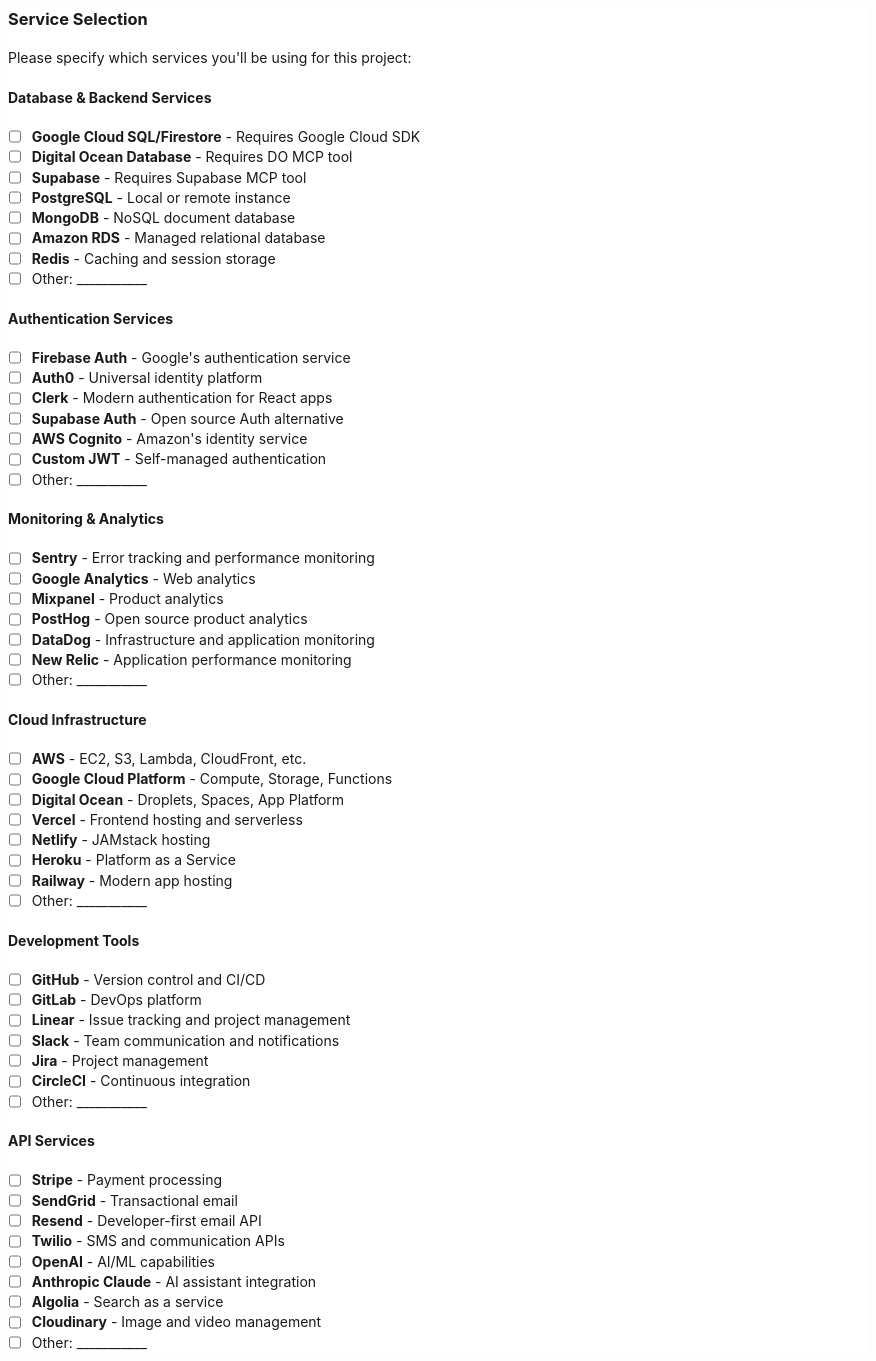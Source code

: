 ### Service Selection
Please specify which services you'll be using for this project:

#### Database & Backend Services
- [ ] **Google Cloud SQL/Firestore** - Requires Google Cloud SDK
- [ ] **Digital Ocean Database** - Requires DO MCP tool
- [ ] **Supabase** - Requires Supabase MCP tool
- [ ] **PostgreSQL** - Local or remote instance
- [ ] **MongoDB** - NoSQL document database
- [ ] **Amazon RDS** - Managed relational database
- [ ] **Redis** - Caching and session storage
- [ ] Other: ___________

#### Authentication Services
- [ ] **Firebase Auth** - Google's authentication service
- [ ] **Auth0** - Universal identity platform
- [ ] **Clerk** - Modern authentication for React apps
- [ ] **Supabase Auth** - Open source Auth alternative
- [ ] **AWS Cognito** - Amazon's identity service
- [ ] **Custom JWT** - Self-managed authentication
- [ ] Other: ___________

#### Monitoring & Analytics
- [ ] **Sentry** - Error tracking and performance monitoring
- [ ] **Google Analytics** - Web analytics
- [ ] **Mixpanel** - Product analytics
- [ ] **PostHog** - Open source product analytics
- [ ] **DataDog** - Infrastructure and application monitoring
- [ ] **New Relic** - Application performance monitoring
- [ ] Other: ___________

#### Cloud Infrastructure
- [ ] **AWS** - EC2, S3, Lambda, CloudFront, etc.
- [ ] **Google Cloud Platform** - Compute, Storage, Functions
- [ ] **Digital Ocean** - Droplets, Spaces, App Platform
- [ ] **Vercel** - Frontend hosting and serverless
- [ ] **Netlify** - JAMstack hosting
- [ ] **Heroku** - Platform as a Service
- [ ] **Railway** - Modern app hosting
- [ ] Other: ___________

#### Development Tools
- [ ] **GitHub** - Version control and CI/CD
- [ ] **GitLab** - DevOps platform
- [ ] **Linear** - Issue tracking and project management
- [ ] **Slack** - Team communication and notifications
- [ ] **Jira** - Project management
- [ ] **CircleCI** - Continuous integration
- [ ] Other: ___________

#### API Services
- [ ] **Stripe** - Payment processing
- [ ] **SendGrid** - Transactional email
- [ ] **Resend** - Developer-first email API
- [ ] **Twilio** - SMS and communication APIs
- [ ] **OpenAI** - AI/ML capabilities
- [ ] **Anthropic Claude** - AI assistant integration
- [ ] **Algolia** - Search as a service
- [ ] **Cloudinary** - Image and video management
- [ ] Other: ___________
